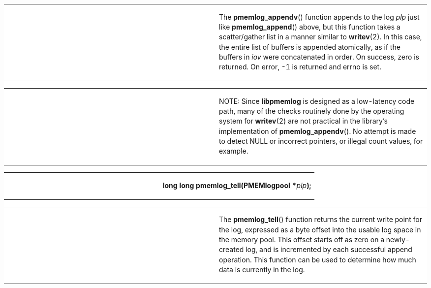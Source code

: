 <table>
<colgroup>
<col width="50%" />
<col width="50%" />
</colgroup>
<tbody>
<tr class="odd">
<td align="left"></td>
<td align="left"><p>The <strong>pmemlog_appendv</strong>() function appends to the log <em>plp</em> just like <strong>pmemlog_append</strong>() above, but this function takes a scatter/gather list in a manner similar to <strong>writev</strong>(2). In this case, the entire list of buffers is appended atomically, as if the buffers in <em>iov</em> were concatenated in order. On success, zero is returned. On error, -1 is returned and errno is set.</p></td>
</tr>
</tbody>
</table>

<table>
<colgroup>
<col width="50%" />
<col width="50%" />
</colgroup>
<tbody>
<tr class="odd">
<td align="left"></td>
<td align="left"><p>NOTE: Since <strong>libpmemlog</strong> is designed as a low-latency code path, many of the checks routinely done by the operating system for <strong>writev</strong>(2) are not practical in the library’s implementation of <strong>pmemlog_appendv</strong>(). No attempt is made to detect NULL or incorrect pointers, or illegal count values, for example.</p></td>
</tr>
</tbody>
</table>

<table>
<colgroup>
<col width="50%" />
<col width="50%" />
</colgroup>
<tbody>
<tr class="odd">
<td align="left"></td>
<td align="left"><p><strong>long long pmemlog_tell(PMEMlogpool *</strong><em>plp</em><strong>);</strong></p></td>
</tr>
</tbody>
</table>

<table>
<colgroup>
<col width="50%" />
<col width="50%" />
</colgroup>
<tbody>
<tr class="odd">
<td align="left"></td>
<td align="left"><p>The <strong>pmemlog_tell</strong>() function returns the current write point for the log, expressed as a byte offset into the usable log space in the memory pool. This offset starts off as zero on a newly-created log, and is incremented by each successful append operation. This function can be used to determine how much data is currently in the log.</p></td>
</tr>
</tbody>
</table>
